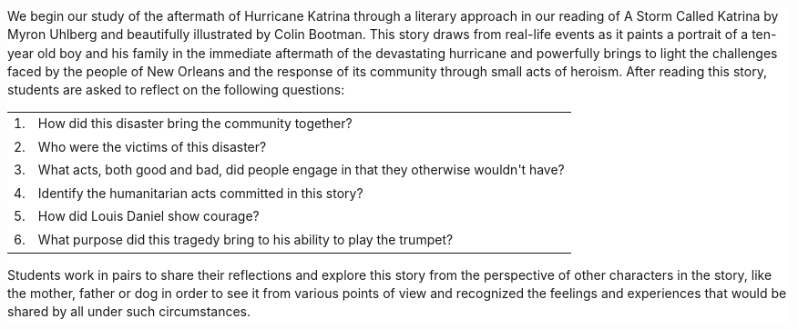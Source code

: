 </p>
<p>
We begin our study of the aftermath of Hurricane Katrina through a literary approach in our reading of A Storm Called Katrina by Myron Uhlberg and beautifully illustrated by Colin Bootman. This story draws from real-life events as it paints a portrait of a ten-year old boy and his family in the immediate aftermath of the devastating hurricane and powerfully brings to light the challenges faced by the people of New Orleans and the response of its community through small acts of heroism. After reading this story, students are asked to reflect on the following questions:
</p>
<table border="0">
<tr>
<td>
1.
</td>
<td>
How did this disaster bring the community together?
</td>
</tr>
<tr>
<td>
2.
</td>
<td>
Who were the victims of this disaster?
</td>
</tr>
<tr>
<td>
3.
</td>
<td>
What acts, both good and bad, did people engage in that they otherwise wouldn't have?
</td>
</tr>
<tr>
<td>
4.
</td>
<td>
Identify the humanitarian acts committed in this story?
</td>
</tr>
<tr>
<td>
5.
</td>
<td>
How did Louis Daniel show courage?
</td>
</tr>
<tr>
<td>
6.
</td>
<td>
What purpose did this tragedy bring to his ability to play the trumpet?
</td>
</tr>
</table>
Students work in pairs to share their reflections and explore this story from the perspective of other characters in the story, like the mother, father or dog in order to see it from various points of view and recognized the feelings and experiences that would be shared by all under such circumstances.
<p>